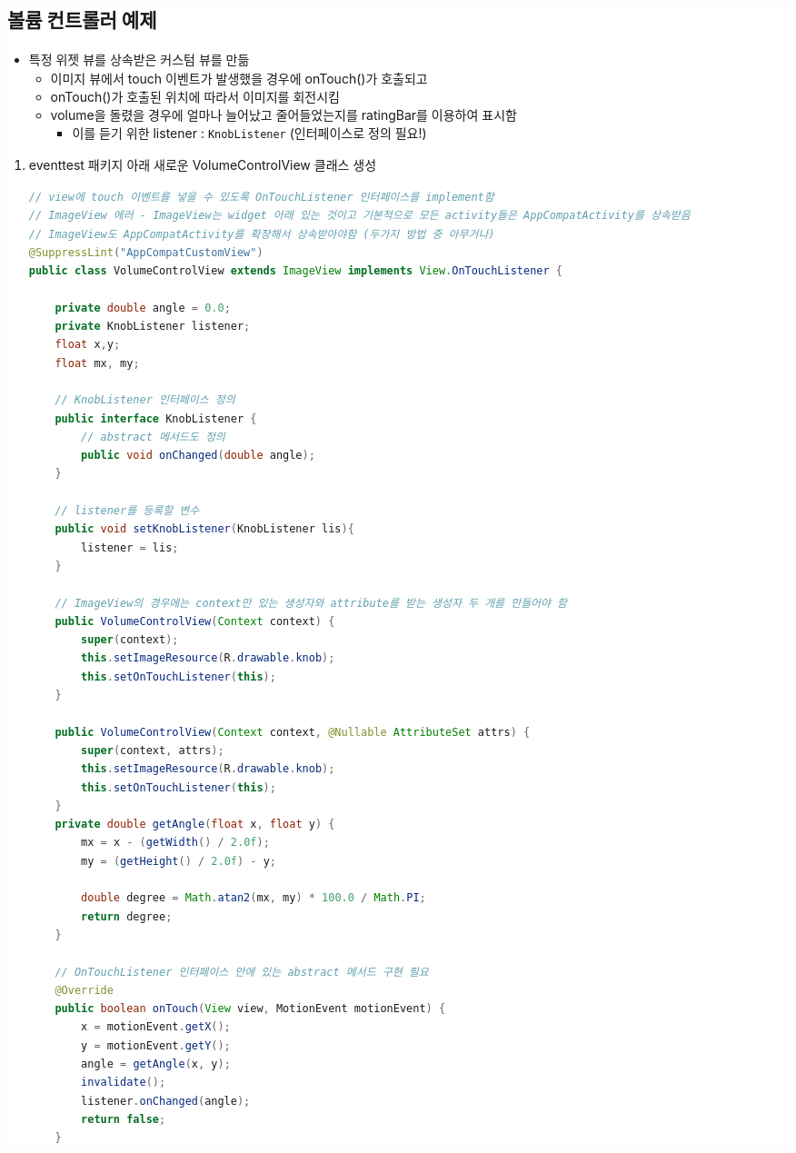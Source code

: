
## 볼륨 컨트롤러 예제

- 특정 위젯 뷰를 상속받은 커스텀 뷰를 만듦
    - 이미지 뷰에서 touch 이벤트가 발생했을 경우에 onTouch()가 호출되고
    - onTouch()가 호출된 위치에 따라서 이미지를 회전시킴
    - volume을 돌렸을 경우에 얼마나 늘어났고 줄어들었는지를 ratingBar를 이용하여 표시함
        - 이를 듣기 위한 listener : `KnobListener` (인터페이스로 정의 필요!)

1. eventtest 패키지 아래 새로운 VolumeControlView 클래스 생성
    ```java
    // view에 touch 이벤트를 넣을 수 있도록 OnTouchListener 인터페이스를 implement함
    // ImageView 에러 - ImageView는 widget 아래 있는 것이고 기본적으로 모든 activity들은 AppCompatActivity를 상속받음
    // ImageView도 AppCompatActivity를 확장해서 상속받아야함 (두가지 방법 중 아무거나)
    @SuppressLint("AppCompatCustomView")
    public class VolumeControlView extends ImageView implements View.OnTouchListener {

        private double angle = 0.0;
        private KnobListener listener;
        float x,y;
        float mx, my;

        // KnobListener 인터페이스 정의
        public interface KnobListener {
            // abstract 메서드도 정의
            public void onChanged(double angle);
        }

        // listener를 등록할 변수
        public void setKnobListener(KnobListener lis){
            listener = lis;
        }

        // ImageView의 경우에는 context만 있는 생성자와 attribute를 받는 생성자 두 개를 만들어야 함
        public VolumeControlView(Context context) {
            super(context);
            this.setImageResource(R.drawable.knob);
            this.setOnTouchListener(this);
        }

        public VolumeControlView(Context context, @Nullable AttributeSet attrs) {
            super(context, attrs);
            this.setImageResource(R.drawable.knob);
            this.setOnTouchListener(this);
        }
        private double getAngle(float x, float y) {
            mx = x - (getWidth() / 2.0f);
            my = (getHeight() / 2.0f) - y;

            double degree = Math.atan2(mx, my) * 100.0 / Math.PI;
            return degree;
        }

        // OnTouchListener 인터페이스 안에 있는 abstract 메서드 구현 필요
        @Override
        public boolean onTouch(View view, MotionEvent motionEvent) {
            x = motionEvent.getX();
            y = motionEvent.getY();
            angle = getAngle(x, y);
            invalidate();
            listener.onChanged(angle);
            return false;
        }
